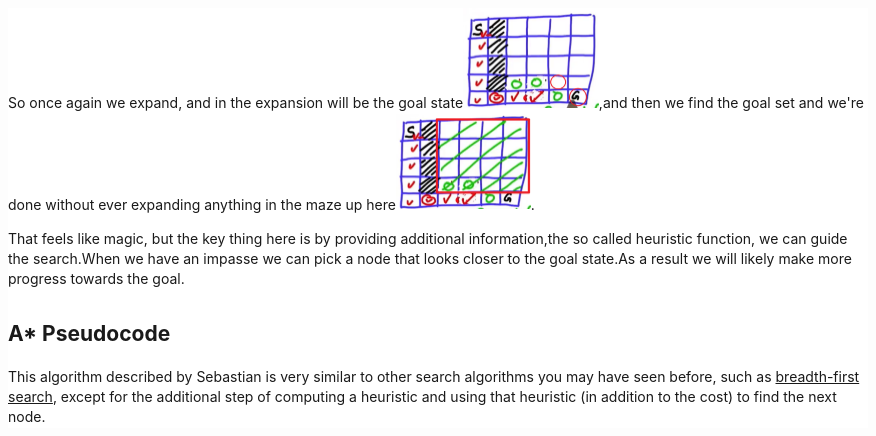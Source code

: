 So once again we expand, and in the expansion will be the goal state<img src="img/image-20220503085434728.png" alt="image-20220503085434728" style="zoom:25%;" />,and then we find the goal set and we're done without ever expanding anything in the maze up here<img src="img/image-20220503085529433.png" alt="image-20220503085529433" style="zoom:25%;" />.

That feels like magic, but the key thing here is by providing additional information,the so called heuristic function, we can guide the search.When we have an impasse we can pick a node that looks closer to the goal state.As a result we will likely make more progress towards the goal.

## A* Pseudocode

This algorithm described by Sebastian is very similar to other search algorithms you may have seen before, such as [breadth-first search](https://en.wikipedia.org/wiki/Breadth-first_search), except for the additional step of computing a heuristic and using that heuristic (in addition to the cost) to find the next node.
